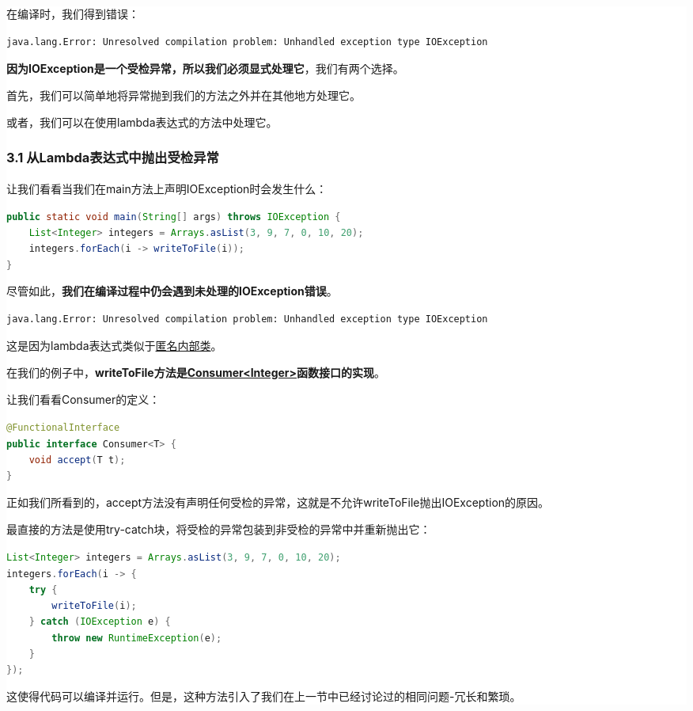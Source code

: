 在编译时，我们得到错误：

```text
java.lang.Error: Unresolved compilation problem: Unhandled exception type IOException
```

**因为IOException是一个受检异常，所以我们必须显式处理它**，我们有两个选择。

首先，我们可以简单地将异常抛到我们的方法之外并在其他地方处理它。

或者，我们可以在使用lambda表达式的方法中处理它。

### 3.1 从Lambda表达式中抛出受检异常

让我们看看当我们在main方法上声明IOException时会发生什么：

```java
public static void main(String[] args) throws IOException {
    List<Integer> integers = Arrays.asList(3, 9, 7, 0, 10, 20);
    integers.forEach(i -> writeToFile(i));
}
```

尽管如此，**我们在编译过程中仍会遇到未处理的IOException错误**。

```text
java.lang.Error: Unresolved compilation problem: Unhandled exception type IOException
```

这是因为lambda表达式类似于[匿名内部类]()。

在我们的例子中，**writeToFile方法是[Consumer<Integer\>](https://docs.oracle.com/en/java/javase/11/docs/api/java.base/java/util/function/class-use/Consumer.html)函数接口的实现**。

让我们看看Consumer的定义：

```java
@FunctionalInterface
public interface Consumer<T> {
    void accept(T t);
}
```

正如我们所看到的，accept方法没有声明任何受检的异常，这就是不允许writeToFile抛出IOException的原因。

最直接的方法是使用try-catch块，将受检的异常包装到非受检的异常中并重新抛出它：

```java
List<Integer> integers = Arrays.asList(3, 9, 7, 0, 10, 20);
integers.forEach(i -> {
    try {
        writeToFile(i);
    } catch (IOException e) {
        throw new RuntimeException(e);
    }
});
```

这使得代码可以编译并运行。但是，这种方法引入了我们在上一节中已经讨论过的相同问题-冗长和繁琐。
